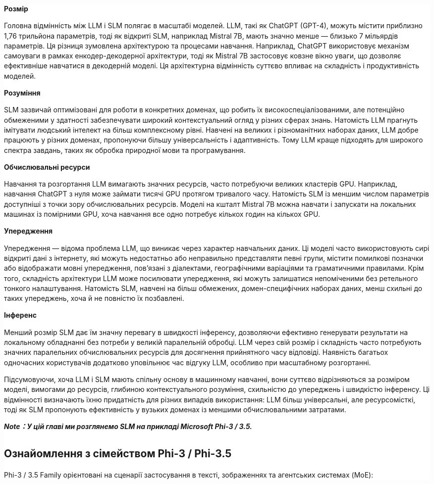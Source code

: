 **Розмір**  

Головна відмінність між LLM і SLM полягає в масштабі моделей. LLM, такі як ChatGPT (GPT-4), можуть містити приблизно 1,76 трильйона параметрів, тоді як відкриті SLM, наприклад Mistral 7B, мають значно менше — близько 7 мільярдів параметрів. Ця різниця зумовлена архітектурою та процесами навчання. Наприклад, ChatGPT використовує механізм самоуваги в рамках енкодер-декодерної архітектури, тоді як Mistral 7B застосовує ковзне вікно уваги, що дозволяє ефективніше навчатися в декодерній моделі. Ця архітектурна відмінність суттєво впливає на складність і продуктивність моделей.

**Розуміння**  

SLM зазвичай оптимізовані для роботи в конкретних доменах, що робить їх високоспеціалізованими, але потенційно обмеженими у здатності забезпечувати широкий контекстуальний огляд у різних сферах знань. Натомість LLM прагнуть імітувати людський інтелект на більш комплексному рівні. Навчені на великих і різноманітних наборах даних, LLM добре працюють у різних доменах, пропонуючи більшу універсальність і адаптивність. Тому LLM краще підходять для широкого спектра завдань, таких як обробка природної мови та програмування.

**Обчислювальні ресурси**  

Навчання та розгортання LLM вимагають значних ресурсів, часто потребуючи великих кластерів GPU. Наприклад, навчання ChatGPT з нуля може займати тисячі GPU протягом тривалого часу. Натомість SLM із меншим числом параметрів доступніші з точки зору обчислювальних ресурсів. Моделі на кшталт Mistral 7B можна навчати і запускати на локальних машинах із помірними GPU, хоча навчання все одно потребує кількох годин на кількох GPU.

**Упередження**  

Упередження — відома проблема LLM, що виникає через характер навчальних даних. Ці моделі часто використовують сирі відкриті дані з інтернету, які можуть недостатньо або неправильно представляти певні групи, містити помилкові позначки або відображати мовні упередження, пов’язані з діалектами, географічними варіаціями та граматичними правилами. Крім того, складність архітектури LLM може посилювати упередження, які можуть залишатися непоміченими без ретельного тонкого налаштування. Натомість SLM, навчені на більш обмежених, домен-специфічних наборах даних, менш схильні до таких упереджень, хоча й не повністю їх позбавлені.

**Інференс**  

Менший розмір SLM дає їм значну перевагу в швидкості інференсу, дозволяючи ефективно генерувати результати на локальному обладнанні без потреби у великій паралельній обробці. LLM через свій розмір і складність часто потребують значних паралельних обчислювальних ресурсів для досягнення прийнятного часу відповіді. Наявність багатьох одночасних користувачів додатково уповільнює час відгуку LLM, особливо при масштабному розгортанні.

Підсумовуючи, хоча LLM і SLM мають спільну основу в машинному навчанні, вони суттєво відрізняються за розміром моделі, вимогами до ресурсів, глибиною контекстуального розуміння, схильністю до упереджень і швидкістю інференсу. Ці відмінності визначають їхню придатність для різних випадків використання: LLM більш універсальні, але ресурсомісткі, тоді як SLM пропонують ефективність у вузьких доменах із меншими обчислювальними затратами.

***Note：У цій главі ми розглянемо SLM на прикладі Microsoft Phi-3 / 3.5.***

## Ознайомлення з сімейством Phi-3 / Phi-3.5  

Phi-3 / 3.5 Family орієнтовані на сценарії застосування в тексті, зображеннях та агентських системах (MoE):
